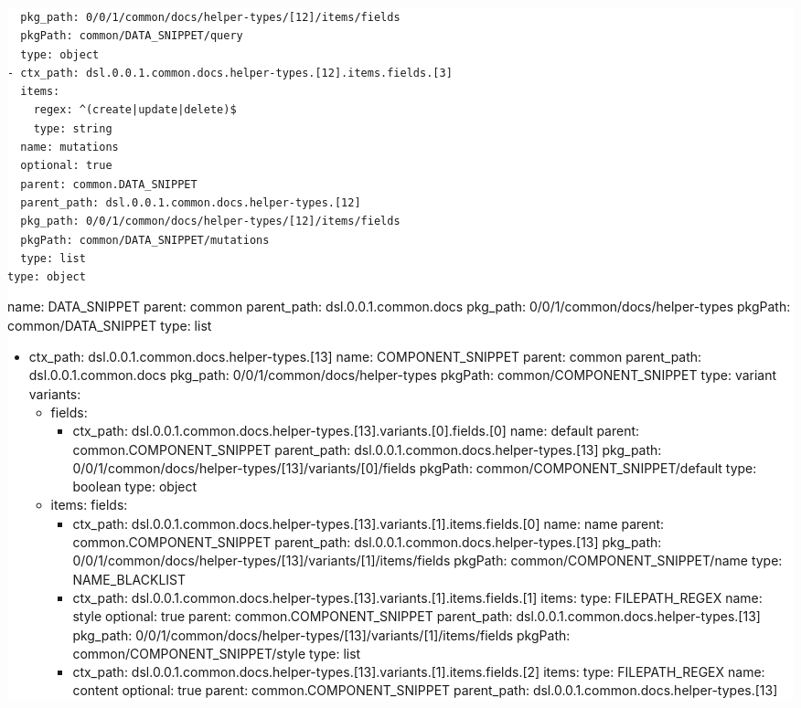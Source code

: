       pkg_path: 0/0/1/common/docs/helper-types/[12]/items/fields
      pkgPath: common/DATA_SNIPPET/query
      type: object
    - ctx_path: dsl.0.0.1.common.docs.helper-types.[12].items.fields.[3]
      items:
        regex: ^(create|update|delete)$
        type: string
      name: mutations
      optional: true
      parent: common.DATA_SNIPPET
      parent_path: dsl.0.0.1.common.docs.helper-types.[12]
      pkg_path: 0/0/1/common/docs/helper-types/[12]/items/fields
      pkgPath: common/DATA_SNIPPET/mutations
      type: list
    type: object
  name: DATA_SNIPPET
  parent: common
  parent_path: dsl.0.0.1.common.docs
  pkg_path: 0/0/1/common/docs/helper-types
  pkgPath: common/DATA_SNIPPET
  type: list
- ctx_path: dsl.0.0.1.common.docs.helper-types.[13]
  name: COMPONENT_SNIPPET
  parent: common
  parent_path: dsl.0.0.1.common.docs
  pkg_path: 0/0/1/common/docs/helper-types
  pkgPath: common/COMPONENT_SNIPPET
  type: variant
  variants:
  - fields:
    - ctx_path: dsl.0.0.1.common.docs.helper-types.[13].variants.[0].fields.[0]
      name: default
      parent: common.COMPONENT_SNIPPET
      parent_path: dsl.0.0.1.common.docs.helper-types.[13]
      pkg_path: 0/0/1/common/docs/helper-types/[13]/variants/[0]/fields
      pkgPath: common/COMPONENT_SNIPPET/default
      type: boolean
    type: object
  - items:
      fields:
      - ctx_path: dsl.0.0.1.common.docs.helper-types.[13].variants.[1].items.fields.[0]
        name: name
        parent: common.COMPONENT_SNIPPET
        parent_path: dsl.0.0.1.common.docs.helper-types.[13]
        pkg_path: 0/0/1/common/docs/helper-types/[13]/variants/[1]/items/fields
        pkgPath: common/COMPONENT_SNIPPET/name
        type: NAME_BLACKLIST
      - ctx_path: dsl.0.0.1.common.docs.helper-types.[13].variants.[1].items.fields.[1]
        items:
          type: FILEPATH_REGEX
        name: style
        optional: true
        parent: common.COMPONENT_SNIPPET
        parent_path: dsl.0.0.1.common.docs.helper-types.[13]
        pkg_path: 0/0/1/common/docs/helper-types/[13]/variants/[1]/items/fields
        pkgPath: common/COMPONENT_SNIPPET/style
        type: list
      - ctx_path: dsl.0.0.1.common.docs.helper-types.[13].variants.[1].items.fields.[2]
        items:
          type: FILEPATH_REGEX
        name: content
        optional: true
        parent: common.COMPONENT_SNIPPET
        parent_path: dsl.0.0.1.common.docs.helper-types.[13]